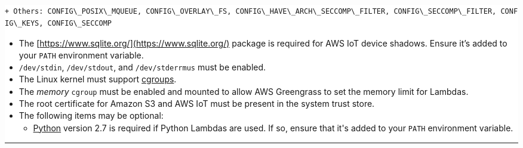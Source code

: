     + Others: CONFIG\_POSIX\_MQUEUE, CONFIG\_OVERLAY\_FS, CONFIG\_HAVE\_ARCH\_SECCOMP\_FILTER, CONFIG\_SECCOMP\_FILTER, CONFIG\_KEYS, CONFIG\_SECCOMP
  +  The [https://www.sqlite.org/](https://www.sqlite.org/) package is required for AWS IoT device shadows\. Ensure it’s added to your `PATH` environment variable\.
  + `/dev/stdin`, `/dev/stdout`, and `/dev/stderrmus` must be enabled\.
  + The Linux kernel must support [cgroups](https://en.wikipedia.org/wiki/Cgroups)\.
  + The *memory* `cgroup` must be enabled and mounted to allow AWS Greengrass to set the memory limit for Lambdas\.
  + The root certificate for Amazon S3 and AWS IoT must be present in the system trust store\.
+ The following items may be optional:
  + [Python](https://www.python.org/) version 2\.7 is required if Python Lambdas are used\. If so, ensure that it's added to your `PATH` environment variable\.

------